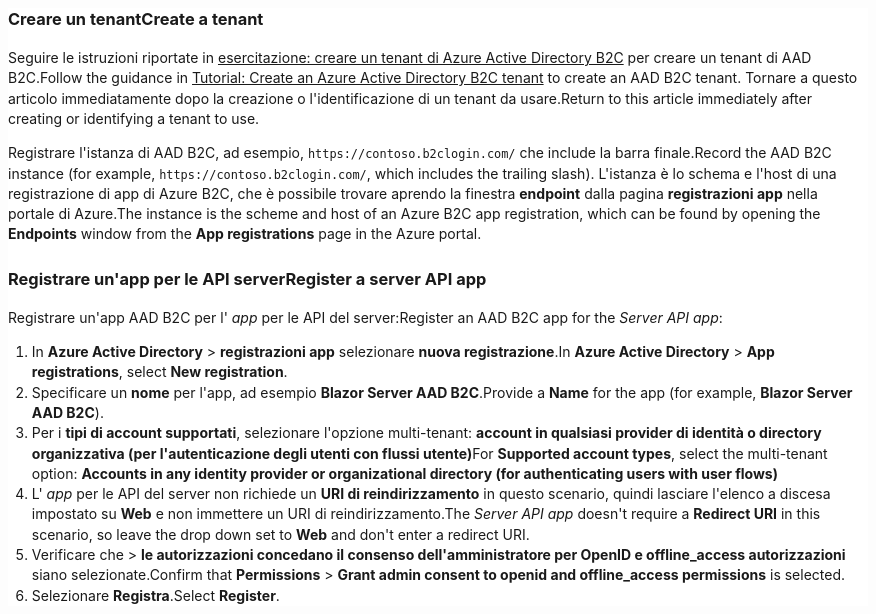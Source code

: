 ### <a name="create-a-tenant"></a><span data-ttu-id="c6b51-106">Creare un tenant</span><span class="sxs-lookup"><span data-stu-id="c6b51-106">Create a tenant</span></span>

<span data-ttu-id="c6b51-107">Seguire le istruzioni riportate in [esercitazione: creare un tenant di Azure Active Directory B2C](/azure/active-directory-b2c/tutorial-create-tenant) per creare un tenant di AAD B2C.</span><span class="sxs-lookup"><span data-stu-id="c6b51-107">Follow the guidance in [Tutorial: Create an Azure Active Directory B2C tenant](/azure/active-directory-b2c/tutorial-create-tenant) to create an AAD B2C tenant.</span></span> <span data-ttu-id="c6b51-108">Tornare a questo articolo immediatamente dopo la creazione o l'identificazione di un tenant da usare.</span><span class="sxs-lookup"><span data-stu-id="c6b51-108">Return to this article immediately after creating or identifying a tenant to use.</span></span>

<span data-ttu-id="c6b51-109">Registrare l'istanza di AAD B2C, ad esempio, `https://contoso.b2clogin.com/` che include la barra finale.</span><span class="sxs-lookup"><span data-stu-id="c6b51-109">Record the AAD B2C instance (for example, `https://contoso.b2clogin.com/`, which includes the trailing slash).</span></span> <span data-ttu-id="c6b51-110">L'istanza è lo schema e l'host di una registrazione di app di Azure B2C, che è possibile trovare aprendo la finestra **endpoint** dalla pagina **registrazioni app** nella portale di Azure.</span><span class="sxs-lookup"><span data-stu-id="c6b51-110">The instance is the scheme and host of an Azure B2C app registration, which can be found by opening the **Endpoints** window from the **App registrations** page in the Azure portal.</span></span>

### <a name="register-a-server-api-app"></a><span data-ttu-id="c6b51-111">Registrare un'app per le API server</span><span class="sxs-lookup"><span data-stu-id="c6b51-111">Register a server API app</span></span>

<span data-ttu-id="c6b51-112">Registrare un'app AAD B2C per l' *app* per le API del server:</span><span class="sxs-lookup"><span data-stu-id="c6b51-112">Register an AAD B2C app for the *Server API app*:</span></span>

1. <span data-ttu-id="c6b51-113">In **Azure Active Directory**  >  **registrazioni app** selezionare **nuova registrazione**.</span><span class="sxs-lookup"><span data-stu-id="c6b51-113">In **Azure Active Directory** > **App registrations**, select **New registration**.</span></span>
1. <span data-ttu-id="c6b51-114">Specificare un **nome** per l'app, ad esempio **Blazor Server AAD B2C**.</span><span class="sxs-lookup"><span data-stu-id="c6b51-114">Provide a **Name** for the app (for example, **Blazor Server AAD B2C**).</span></span>
1. <span data-ttu-id="c6b51-115">Per i **tipi di account supportati**, selezionare l'opzione multi-tenant: **account in qualsiasi provider di identità o directory organizzativa (per l'autenticazione degli utenti con flussi utente)**</span><span class="sxs-lookup"><span data-stu-id="c6b51-115">For **Supported account types**, select the multi-tenant option: **Accounts in any identity provider or organizational directory (for authenticating users with user flows)**</span></span>
1. <span data-ttu-id="c6b51-116">L' *app* per le API del server non richiede un **URI di reindirizzamento** in questo scenario, quindi lasciare l'elenco a discesa impostato su **Web** e non immettere un URI di reindirizzamento.</span><span class="sxs-lookup"><span data-stu-id="c6b51-116">The *Server API app* doesn't require a **Redirect URI** in this scenario, so leave the drop down set to **Web** and don't enter a redirect URI.</span></span>
1. <span data-ttu-id="c6b51-117">Verificare che   >  **le autorizzazioni concedano il consenso dell'amministratore per OpenID e offline_access autorizzazioni** siano selezionate.</span><span class="sxs-lookup"><span data-stu-id="c6b51-117">Confirm that **Permissions** > **Grant admin consent to openid and offline_access permissions** is selected.</span></span>
1. <span data-ttu-id="c6b51-118">Selezionare **Registra**.</span><span class="sxs-lookup"><span data-stu-id="c6b51-118">Select **Register**.</span></span>
